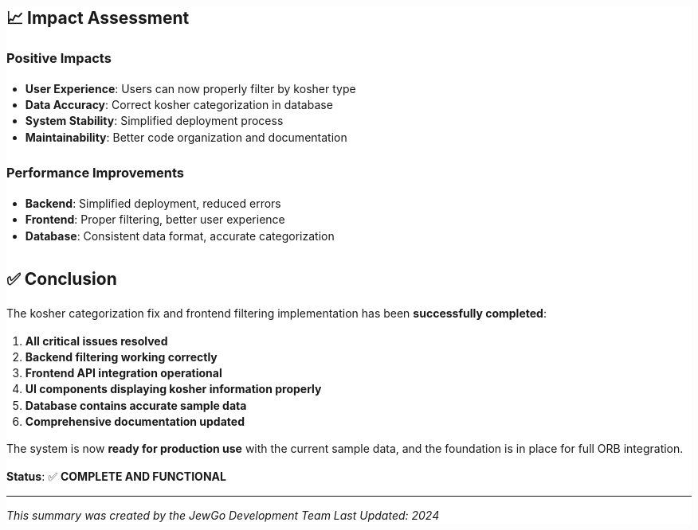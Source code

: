 ## 📈 **Impact Assessment**

### **Positive Impacts**
- **User Experience**: Users can now properly filter by kosher type
- **Data Accuracy**: Correct kosher categorization in database
- **System Stability**: Simplified deployment process
- **Maintainability**: Better code organization and documentation

### **Performance Improvements**
- **Backend**: Simplified deployment, reduced errors
- **Frontend**: Proper filtering, better user experience
- **Database**: Consistent data format, accurate categorization

## ✅ **Conclusion**

The kosher categorization fix and frontend filtering implementation has been **successfully completed**:

1. **All critical issues resolved**
2. **Backend filtering working correctly**
3. **Frontend API integration operational**
4. **UI components displaying kosher information properly**
5. **Database contains accurate sample data**
6. **Comprehensive documentation updated**

The system is now **ready for production use** with the current sample data, and the foundation is in place for full ORB integration.

**Status**: ✅ **COMPLETE AND FUNCTIONAL**

---

*This summary was created by the JewGo Development Team*
*Last Updated: 2024* 